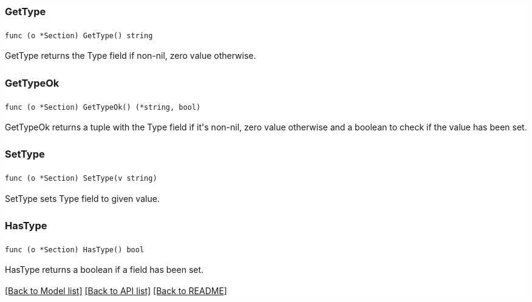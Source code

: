 ### GetType

`func (o *Section) GetType() string`

GetType returns the Type field if non-nil, zero value otherwise.

### GetTypeOk

`func (o *Section) GetTypeOk() (*string, bool)`

GetTypeOk returns a tuple with the Type field if it's non-nil, zero value otherwise
and a boolean to check if the value has been set.

### SetType

`func (o *Section) SetType(v string)`

SetType sets Type field to given value.

### HasType

`func (o *Section) HasType() bool`

HasType returns a boolean if a field has been set.


[[Back to Model list]](../README.md#documentation-for-models) [[Back to API list]](../README.md#documentation-for-api-endpoints) [[Back to README]](../README.md)



